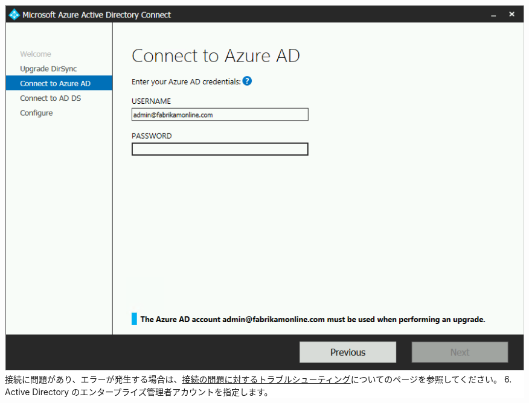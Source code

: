    ![Azure ADの資格情報を入力します。](./media/active-directory-aadconnect-dirsync-upgrade-get-started/ConnectToAzureAD.png)  
   接続に問題があり、エラーが発生する場合は、[接続の問題に対するトラブルシューティング](active-directory-aadconnect-troubleshoot-connectivity.md)についてのページを参照してください。
6. Active Directory のエンタープライズ管理者アカウントを指定します。  